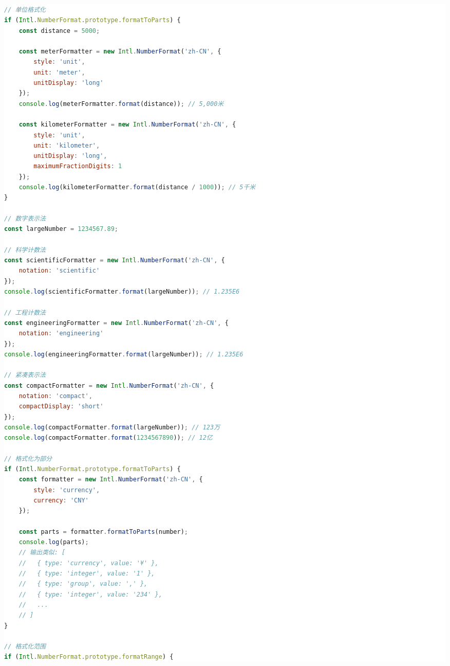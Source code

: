 ```javascript
// 单位格式化
if (Intl.NumberFormat.prototype.formatToParts) {
	const distance = 5000;

	const meterFormatter = new Intl.NumberFormat('zh-CN', {
		style: 'unit',
		unit: 'meter',
		unitDisplay: 'long'
	});
	console.log(meterFormatter.format(distance)); // 5,000米

	const kilometerFormatter = new Intl.NumberFormat('zh-CN', {
		style: 'unit',
		unit: 'kilometer',
		unitDisplay: 'long',
		maximumFractionDigits: 1
	});
	console.log(kilometerFormatter.format(distance / 1000)); // 5千米
}

// 数字表示法
const largeNumber = 1234567.89;

// 科学计数法
const scientificFormatter = new Intl.NumberFormat('zh-CN', {
	notation: 'scientific'
});
console.log(scientificFormatter.format(largeNumber)); // 1.235E6

// 工程计数法
const engineeringFormatter = new Intl.NumberFormat('zh-CN', {
	notation: 'engineering'
});
console.log(engineeringFormatter.format(largeNumber)); // 1.235E6

// 紧凑表示法
const compactFormatter = new Intl.NumberFormat('zh-CN', {
	notation: 'compact',
	compactDisplay: 'short'
});
console.log(compactFormatter.format(largeNumber)); // 123万
console.log(compactFormatter.format(1234567890)); // 12亿

// 格式化为部分
if (Intl.NumberFormat.prototype.formatToParts) {
	const formatter = new Intl.NumberFormat('zh-CN', {
		style: 'currency',
		currency: 'CNY'
	});

	const parts = formatter.formatToParts(number);
	console.log(parts);
	// 输出类似: [
	//   { type: 'currency', value: '¥' },
	//   { type: 'integer', value: '1' },
	//   { type: 'group', value: ',' },
	//   { type: 'integer', value: '234' },
	//   ...
	// ]
}

// 格式化范围
if (Intl.NumberFormat.prototype.formatRange) {
```